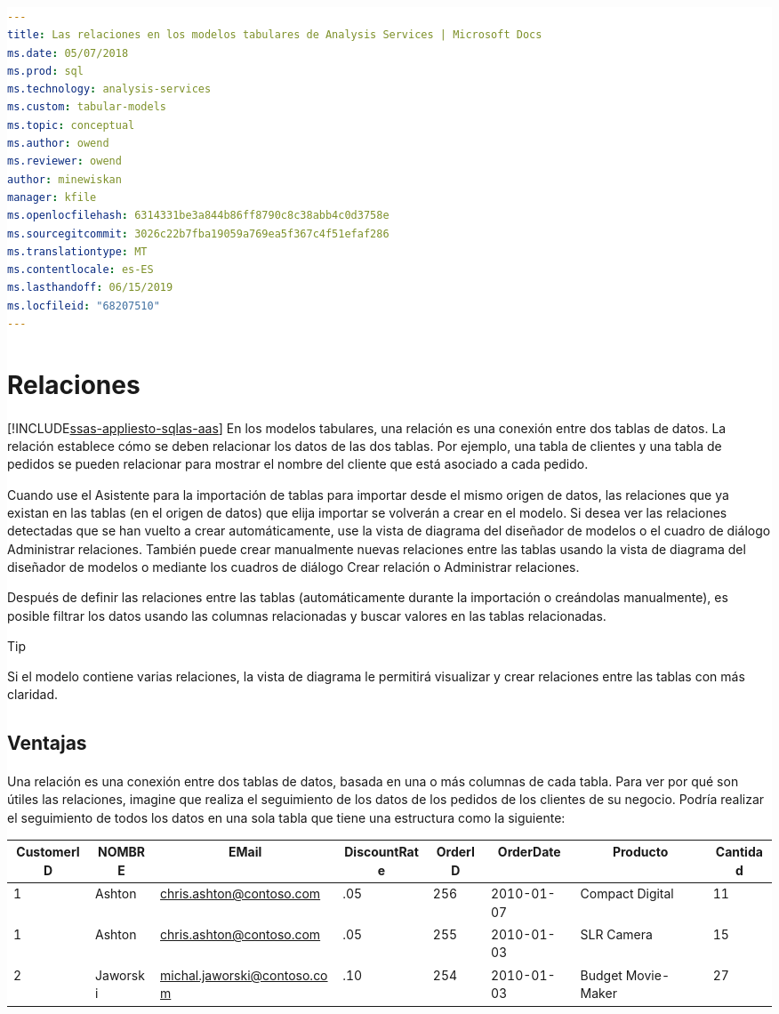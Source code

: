 ```yaml
---
title: Las relaciones en los modelos tabulares de Analysis Services | Microsoft Docs
ms.date: 05/07/2018
ms.prod: sql
ms.technology: analysis-services
ms.custom: tabular-models
ms.topic: conceptual
ms.author: owend
ms.reviewer: owend
author: minewiskan
manager: kfile
ms.openlocfilehash: 6314331be3a844b86ff8790c8c38abb4c0d3758e
ms.sourcegitcommit: 3026c22b7fba19059a769ea5f367c4f51efaf286
ms.translationtype: MT
ms.contentlocale: es-ES
ms.lasthandoff: 06/15/2019
ms.locfileid: "68207510"
---
```

# <a name="relationships"></a>Relaciones 
[!INCLUDE[ssas-appliesto-sqlas-aas](../../includes/ssas-appliesto-sqlas-aas.md)]
  En los modelos tabulares, una relación es una conexión entre dos tablas de datos. La relación establece cómo se deben relacionar los datos de las dos tablas. Por ejemplo, una tabla de clientes y una tabla de pedidos se pueden relacionar para mostrar el nombre del cliente que está asociado a cada pedido.  
  
 Cuando use el Asistente para la importación de tablas para importar desde el mismo origen de datos, las relaciones que ya existan en las tablas (en el origen de datos) que elija importar se volverán a crear en el modelo. Si desea ver las relaciones detectadas que se han vuelto a crear automáticamente, use la vista de diagrama del diseñador de modelos o el cuadro de diálogo Administrar relaciones. También puede crear manualmente nuevas relaciones entre las tablas usando la vista de diagrama del diseñador de modelos o mediante los cuadros de diálogo Crear relación o Administrar relaciones.  
  
 Después de definir las relaciones entre las tablas (automáticamente durante la importación o creándolas manualmente), es posible filtrar los datos usando las columnas relacionadas y buscar valores en las tablas relacionadas.  
  
> [!TIP]  
>  Si el modelo contiene varias relaciones, la vista de diagrama le permitirá visualizar y crear relaciones entre las tablas con más claridad.  
  
  
##  <a name="what"></a> Ventajas  
 Una relación es una conexión entre dos tablas de datos, basada en una o más columnas de cada tabla. Para ver por qué son útiles las relaciones, imagine que realiza el seguimiento de los datos de los pedidos de los clientes de su negocio. Podría realizar el seguimiento de todos los datos en una sola tabla que tiene una estructura como la siguiente:  
  
|CustomerID|NOMBRE|EMail|DiscountRate|OrderID|OrderDate|Producto|Cantidad|  
|----------------|----------|-----------|------------------|-------------|---------------|-------------|--------------|  
|1|Ashton|chris.ashton@contoso.com|.05|256|2010-01-07|Compact Digital|11|  
|1|Ashton|chris.ashton@contoso.com|.05|255|2010-01-03|SLR Camera|15|  
|2|Jaworski|michal.jaworski@contoso.com|.10|254|2010-01-03|Budget Movie-Maker|27|  
  